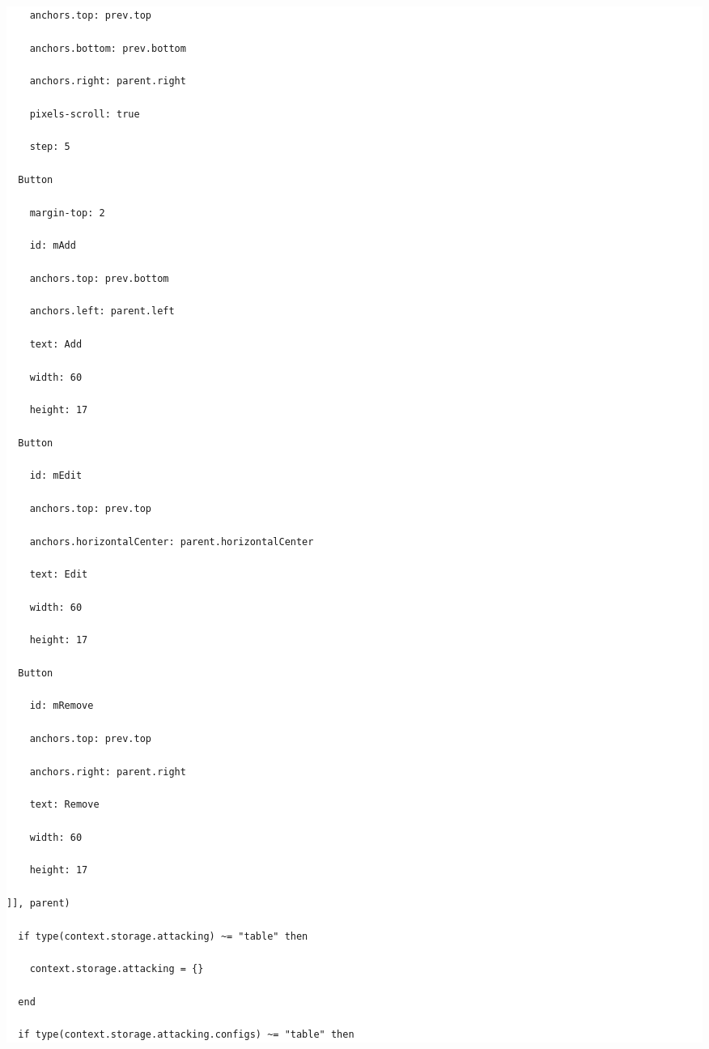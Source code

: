 ```
    anchors.top: prev.top

    anchors.bottom: prev.bottom

    anchors.right: parent.right

    pixels-scroll: true

    step: 5

  Button

    margin-top: 2

    id: mAdd

    anchors.top: prev.bottom

    anchors.left: parent.left

    text: Add

    width: 60

    height: 17

  Button

    id: mEdit

    anchors.top: prev.top

    anchors.horizontalCenter: parent.horizontalCenter

    text: Edit

    width: 60

    height: 17

  Button

    id: mRemove

    anchors.top: prev.top

    anchors.right: parent.right

    text: Remove

    width: 60

    height: 17

]], parent)

  if type(context.storage.attacking) ~= "table" then

    context.storage.attacking = {}

  end

  if type(context.storage.attacking.configs) ~= "table" then
```